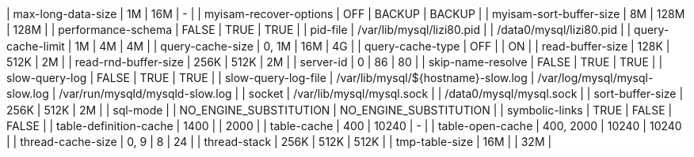 | max-long-data-size           | 1M                                  | 16M                           | -                               |
| myisam-recover-options       | OFF                                 | BACKUP                        | BACKUP                          |
| myisam-sort-buffer-size      | 8M                                  | 128M                          | 128M                            |
| performance-schema           | FALSE                               | TRUE                          | TRUE                            |
| pid-file                     | /var/lib/mysql/lizi80.pid           |                               | /data0/mysql/lizi80.pid         |
| query-cache-limit            | 1M                                  | 4M                            | 4M                              |
| query-cache-size             | 0, 1M                               | 16M                           | 4G                              |
| query-cache-type             | OFF                                 |                               | ON                              |
| read-buffer-size             | 128K                                | 512K                          | 2M                              |
| read-rnd-buffer-size         | 256K                                | 512K                          | 2M                              |
| server-id                    | 0                                   | 86                            | 80                              |
| skip-name-resolve            | FALSE                               | TRUE                          | TRUE                            |
| slow-query-log               | FALSE                               | TRUE                          | TRUE                            |
| slow-query-log-file          | /var/lib/mysql/${hostname}-slow.log | /var/log/mysql/mysql-slow.log | /var/run/mysqld/mysqld-slow.log |
| socket                       | /var/lib/mysql/mysql.sock           |                               | /data0/mysql/mysql.sock         |
| sort-buffer-size             | 256K                                | 512K                          | 2M                              |
| sql-mode                     |                                     | NO_ENGINE_SUBSTITUTION        | NO_ENGINE_SUBSTITUTION          |
| symbolic-links               | TRUE                                | FALSE                         | FALSE                           |
| table-definition-cache       | 1400                                |                               | 2000                            |
| table-cache                  | 400                                 | 10240                         | -                               |
| table-open-cache             | 400, 2000                           | 10240                         | 10240                           |
| thread-cache-size            | 0, 9                                | 8                             | 24                              |
| thread-stack                 | 256K                                | 512K                          | 512K                            |
| tmp-table-size               | 16M                                 |                               | 32M                             |








